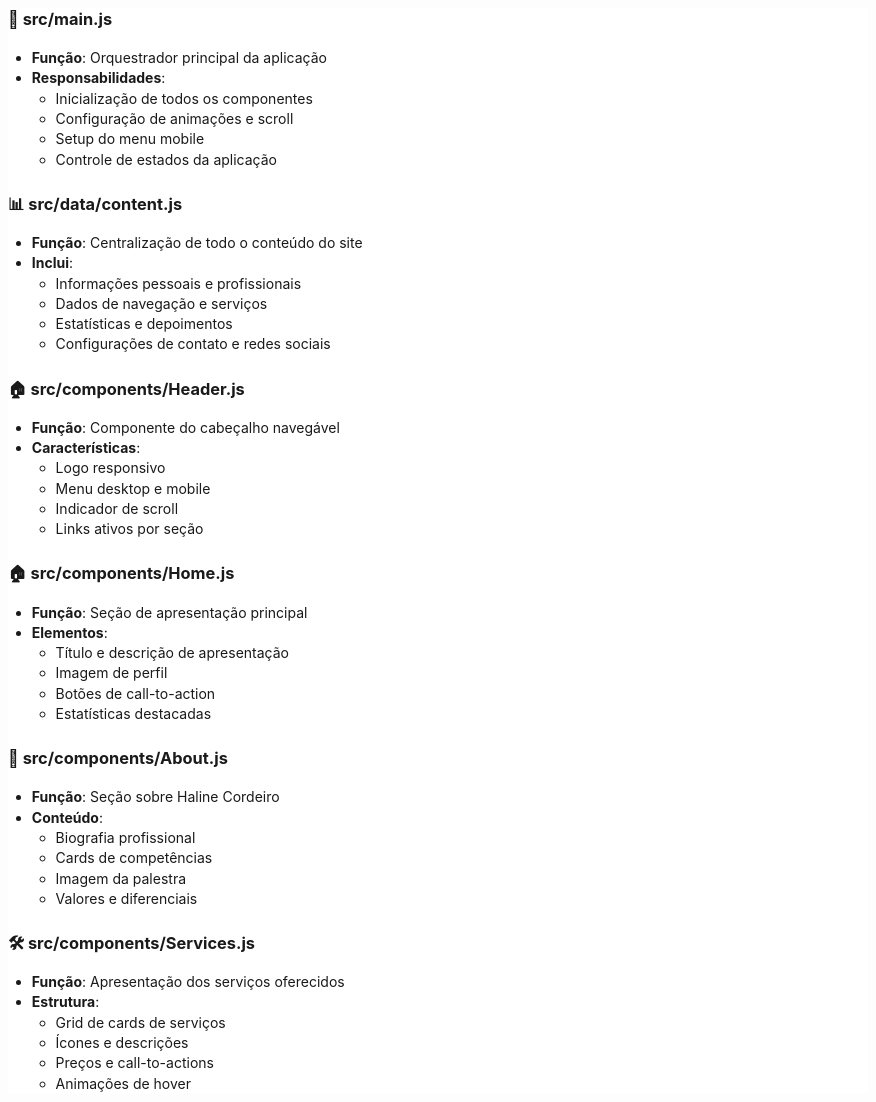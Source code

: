### 🎯 **src/main.js**

- **Função**: Orquestrador principal da aplicação
- **Responsabilidades**:
  - Inicialização de todos os componentes
  - Configuração de animações e scroll
  - Setup do menu mobile
  - Controle de estados da aplicação

### 📊 **src/data/content.js**

- **Função**: Centralização de todo o conteúdo do site
- **Inclui**:
  - Informações pessoais e profissionais
  - Dados de navegação e serviços
  - Estatísticas e depoimentos
  - Configurações de contato e redes sociais

### 🏠 **src/components/Header.js**

- **Função**: Componente do cabeçalho navegável
- **Características**:
  - Logo responsivo
  - Menu desktop e mobile
  - Indicador de scroll
  - Links ativos por seção

### 🏠 **src/components/Home.js**

- **Função**: Seção de apresentação principal
- **Elementos**:
  - Título e descrição de apresentação
  - Imagem de perfil
  - Botões de call-to-action
  - Estatísticas destacadas

### 👤 **src/components/About.js**

- **Função**: Seção sobre Haline Cordeiro
- **Conteúdo**:
  - Biografia profissional
  - Cards de competências
  - Imagem da palestra
  - Valores e diferenciais

### 🛠️ **src/components/Services.js**

- **Função**: Apresentação dos serviços oferecidos
- **Estrutura**:
  - Grid de cards de serviços
  - Ícones e descrições
  - Preços e call-to-actions
  - Animações de hover
